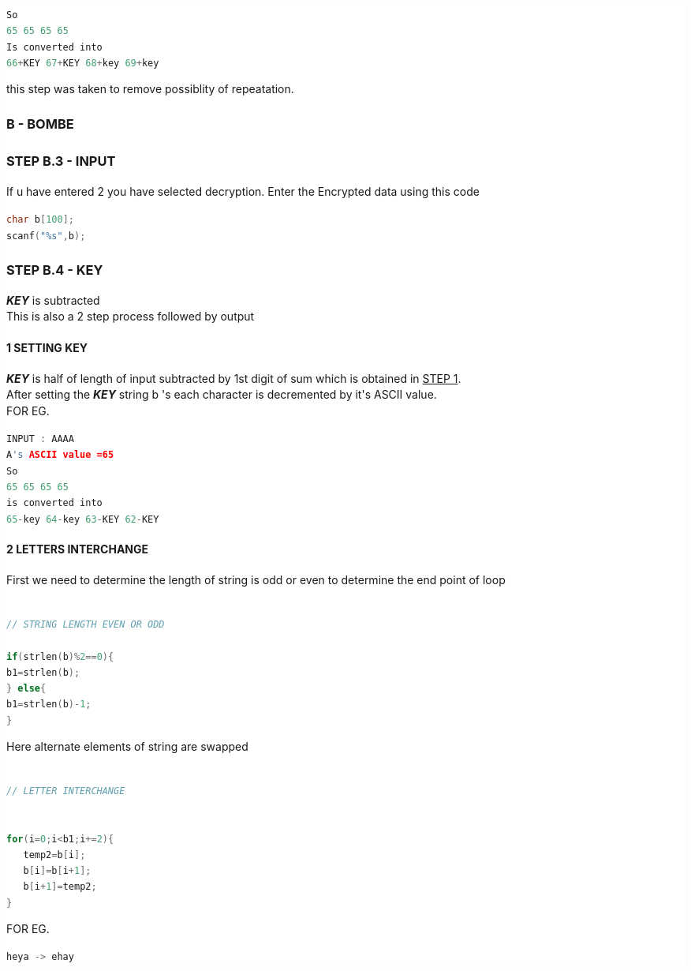 ```c 
So
65 65 65 65
Is converted into
66+KEY 67+KEY 68+key 69+key
```
this step was taken to remove possiblity of repeatation. 
### B - BOMBE
### STEP B.3 - INPUT
If u have entered 2 you have selected decryption.
Enter the Encrypted data using this code
```c
char b[100];
scanf("%s",b);
```
### STEP B.4 - KEY
***KEY*** is subtracted \
This is also a 2 step process followed by output
#### 1 SETTING KEY
***KEY*** is half of length of input subtracted by 1st digit of sum which is obtained in [STEP 1](https://github.com/prernasharma03/THE-ENIGMA#step-1---get-time). \
After setting the ***KEY*** string b 's each character is decremented by it's ASCII value. \
FOR EG.
```c
INPUT : AAAA
A's ASCII value =65
So
65 65 65 65
is converted into
65-key 64-key 63-KEY 62-KEY

```
#### 2 LETTERS INTERCHANGE
First we need to determine the length of string is odd or even to determine the end point of loop 




```c

// STRING LENGTH EVEN OR ODD

if(strlen(b)%2==0){
b1=strlen(b);
} else{
b1=strlen(b)-1;
}
```
Here alternate elements of string are swapped
```c

// LETTER INTERCHANGE


for(i=0;i<b1;i+=2){
   temp2=b[i];
   b[i]=b[i+1];
   b[i+1]=temp2;
}
```
FOR EG.
```c
heya -> ehay
```